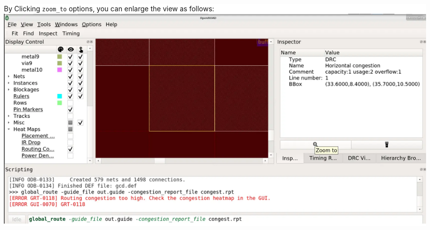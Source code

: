By Clicking `zoom_to` options, you can enlarge the view as follows:
![zoomto_gcell](./images/zoomto_gcell.webp)
